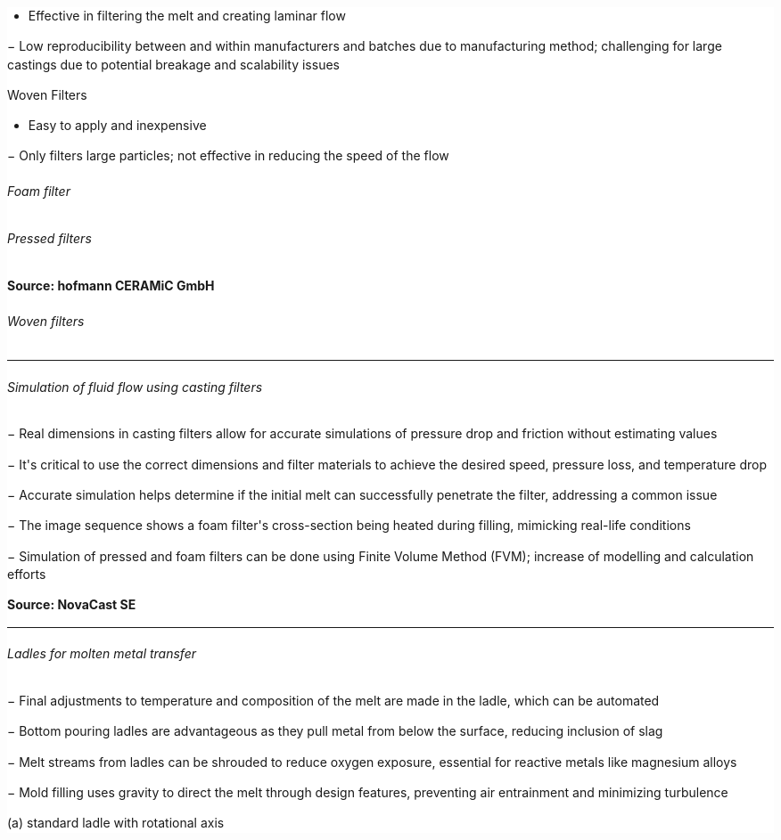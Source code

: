  + Effective in filtering the melt and creating laminar flow

 − Low reproducibility between and within manufacturers and batches due to manufacturing method; challenging for large castings due to potential breakage and scalability issues

 Woven Filters

 + Easy to apply and inexpensive

 − Only filters large particles; not effective in reducing the speed of the flow


###### Foam filter


###### Pressed filters

**Source: hofmann CERAMiC GmbH**

###### Woven filters


-----

###### Simulation of fluid flow using casting filters

 − Real dimensions in casting filters allow for accurate simulations of pressure drop and friction without estimating values

 − It's critical to use the correct dimensions and filter materials to achieve the desired speed, pressure loss, and temperature drop

 − Accurate simulation helps determine if the initial melt can successfully penetrate the filter, addressing a common issue

 − The image sequence shows a foam filter's cross-section being heated during filling, mimicking real-life conditions

 − Simulation of pressed and foam filters can be done using Finite Volume Method (FVM); increase of modelling and calculation efforts

**Source: NovaCast SE**


-----

###### Ladles for molten metal transfer

 − Final adjustments to temperature and composition of the melt are made in the ladle, which can be automated

 − Bottom pouring ladles are advantageous as they pull metal from below the surface, reducing inclusion of slag

 − Melt streams from ladles can be shrouded to reduce oxygen exposure, essential for reactive metals like magnesium alloys

 − Mold filling uses gravity to direct the melt through design features, preventing air entrainment and minimizing turbulence

 (a) standard ladle with rotational axis

